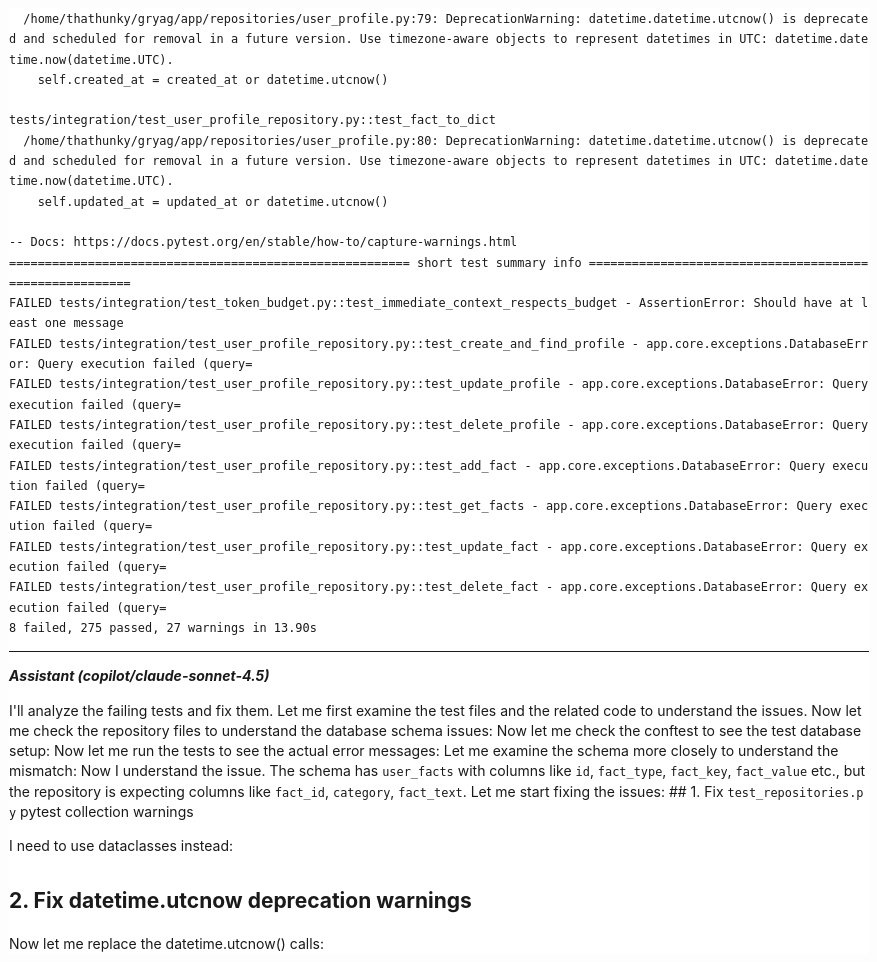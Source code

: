 ```
  /home/thathunky/gryag/app/repositories/user_profile.py:79: DeprecationWarning: datetime.datetime.utcnow() is deprecated and scheduled for removal in a future version. Use timezone-aware objects to represent datetimes in UTC: datetime.datetime.now(datetime.UTC).
    self.created_at = created_at or datetime.utcnow()

tests/integration/test_user_profile_repository.py::test_fact_to_dict
  /home/thathunky/gryag/app/repositories/user_profile.py:80: DeprecationWarning: datetime.datetime.utcnow() is deprecated and scheduled for removal in a future version. Use timezone-aware objects to represent datetimes in UTC: datetime.datetime.now(datetime.UTC).
    self.updated_at = updated_at or datetime.utcnow()

-- Docs: https://docs.pytest.org/en/stable/how-to/capture-warnings.html
======================================================== short test summary info ========================================================
FAILED tests/integration/test_token_budget.py::test_immediate_context_respects_budget - AssertionError: Should have at least one message
FAILED tests/integration/test_user_profile_repository.py::test_create_and_find_profile - app.core.exceptions.DatabaseError: Query execution failed (query=
FAILED tests/integration/test_user_profile_repository.py::test_update_profile - app.core.exceptions.DatabaseError: Query execution failed (query=
FAILED tests/integration/test_user_profile_repository.py::test_delete_profile - app.core.exceptions.DatabaseError: Query execution failed (query=
FAILED tests/integration/test_user_profile_repository.py::test_add_fact - app.core.exceptions.DatabaseError: Query execution failed (query=
FAILED tests/integration/test_user_profile_repository.py::test_get_facts - app.core.exceptions.DatabaseError: Query execution failed (query=
FAILED tests/integration/test_user_profile_repository.py::test_update_fact - app.core.exceptions.DatabaseError: Query execution failed (query=
FAILED tests/integration/test_user_profile_repository.py::test_delete_fact - app.core.exceptions.DatabaseError: Query execution failed (query=
8 failed, 275 passed, 27 warnings in 13.90s
```

---

_**Assistant (copilot/claude-sonnet-4.5)**_

I'll analyze the failing tests and fix them. Let me first examine the test files and the related code to understand the issues. Now let me check the repository files to understand the database schema issues: Now let me check the conftest to see the test database setup: Now let me run the tests to see the actual error messages: Let me examine the schema more closely to understand the mismatch: Now I understand the issue. The schema has `user_facts` with columns like `id`, `fact_type`, `fact_key`, `fact_value` etc., but the repository is expecting columns like `fact_id`, `category`, `fact_text`. Let me start fixing the issues: ## 1. Fix `test_repositories.py` pytest collection warnings 
```

```
I need to use dataclasses instead: 
```

```
## 2. Fix datetime.utcnow deprecation warnings 
```

```
Now let me replace the datetime.utcnow() calls: 
```

```
